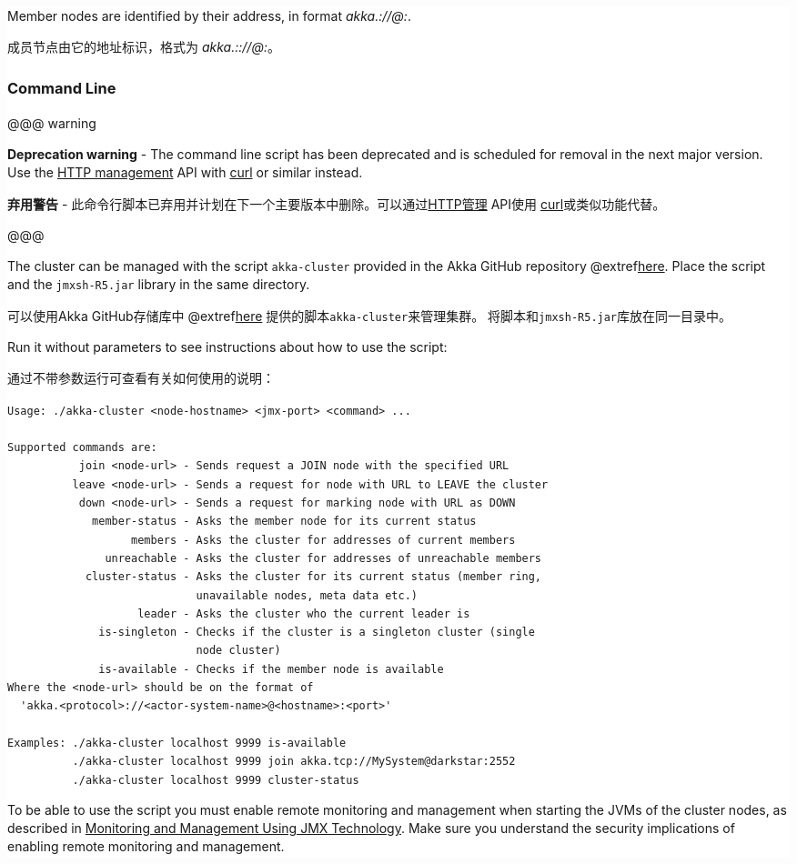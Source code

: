 Member nodes are identified by their address, in format *akka.<protocol>://<actor-system-name>@<hostname>:<port>*.

成员节点由它的地址标识，格式为 *akka.<protocol>:://<actor-system-name>@<hostname>:<port>*。

<a id="cluster-command-line"></a>
### Command Line

@@@ warning

**Deprecation warning** - The command line script has been deprecated and is scheduled for removal
in the next major version. Use the [HTTP management](#cluster-http) API with [curl](https://curl.haxx.se/)
or similar instead.

**弃用警告** - 此命令行脚本已弃用并计划在下一个主要版本中删除。可以通过[HTTP管理](#cluster-http) API使用
[curl](https://curl.haxx.se/)或类似功能代替。

@@@

The cluster can be managed with the script `akka-cluster` provided in the Akka GitHub repository @extref[here](github:akka-cluster/jmx-client). Place the script and the `jmxsh-R5.jar` library in the same directory.

可以使用Akka GitHub存储库中 @extref[here](github:akka-cluster/jmx-client) 提供的脚本`akka-cluster`来管理集群。
将脚本和`jmxsh-R5.jar`库放在同一目录中。

Run it without parameters to see instructions about how to use the script:

通过不带参数运行可查看有关如何使用的说明：

```
Usage: ./akka-cluster <node-hostname> <jmx-port> <command> ...

Supported commands are:
           join <node-url> - Sends request a JOIN node with the specified URL
          leave <node-url> - Sends a request for node with URL to LEAVE the cluster
           down <node-url> - Sends a request for marking node with URL as DOWN
             member-status - Asks the member node for its current status
                   members - Asks the cluster for addresses of current members
               unreachable - Asks the cluster for addresses of unreachable members
            cluster-status - Asks the cluster for its current status (member ring,
                             unavailable nodes, meta data etc.)
                    leader - Asks the cluster who the current leader is
              is-singleton - Checks if the cluster is a singleton cluster (single
                             node cluster)
              is-available - Checks if the member node is available
Where the <node-url> should be on the format of
  'akka.<protocol>://<actor-system-name>@<hostname>:<port>'

Examples: ./akka-cluster localhost 9999 is-available
          ./akka-cluster localhost 9999 join akka.tcp://MySystem@darkstar:2552
          ./akka-cluster localhost 9999 cluster-status
```

To be able to use the script you must enable remote monitoring and management when starting the JVMs of the cluster nodes,
as described in [Monitoring and Management Using JMX Technology](http://docs.oracle.com/javase/8/docs/technotes/guides/management/agent.html).
Make sure you understand the security implications of enabling remote monitoring and management.
